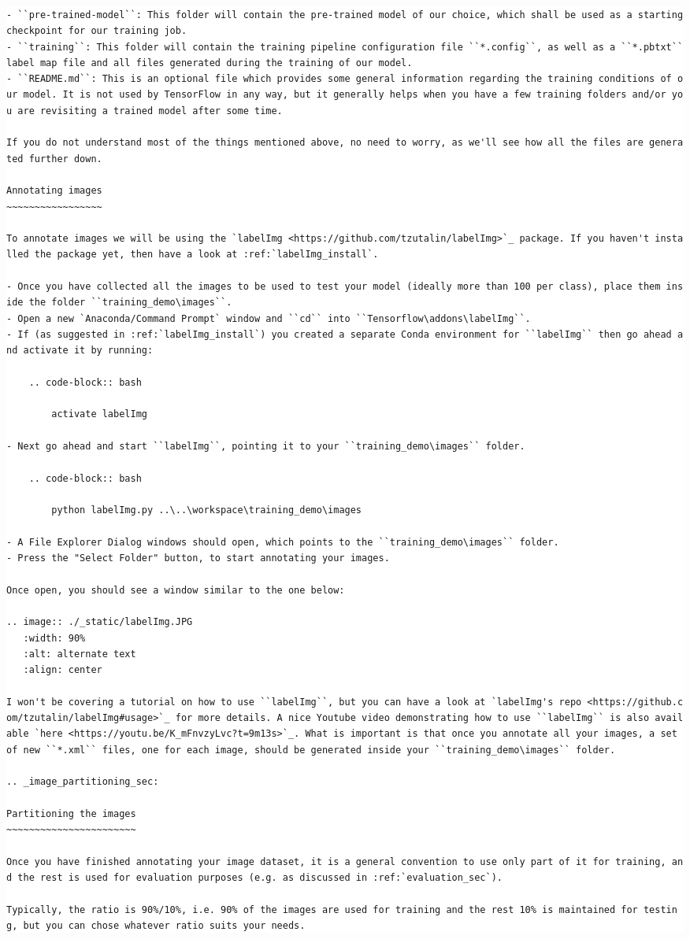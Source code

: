 ~~~~~~~~~~~~~~~~~~~~~~~~~~~~~~~~
- ``pre-trained-model``: This folder will contain the pre-trained model of our choice, which shall be used as a starting checkpoint for our training job.
- ``training``: This folder will contain the training pipeline configuration file ``*.config``, as well as a ``*.pbtxt`` label map file and all files generated during the training of our model.
- ``README.md``: This is an optional file which provides some general information regarding the training conditions of our model. It is not used by TensorFlow in any way, but it generally helps when you have a few training folders and/or you are revisiting a trained model after some time.

If you do not understand most of the things mentioned above, no need to worry, as we'll see how all the files are generated further down.

Annotating images
~~~~~~~~~~~~~~~~~

To annotate images we will be using the `labelImg <https://github.com/tzutalin/labelImg>`_ package. If you haven't installed the package yet, then have a look at :ref:`labelImg_install`. 

- Once you have collected all the images to be used to test your model (ideally more than 100 per class), place them inside the folder ``training_demo\images``. 
- Open a new `Anaconda/Command Prompt` window and ``cd`` into ``Tensorflow\addons\labelImg``.
- If (as suggested in :ref:`labelImg_install`) you created a separate Conda environment for ``labelImg`` then go ahead and activate it by running:

    .. code-block:: bash

        activate labelImg

- Next go ahead and start ``labelImg``, pointing it to your ``training_demo\images`` folder.

    .. code-block:: bash

        python labelImg.py ..\..\workspace\training_demo\images

- A File Explorer Dialog windows should open, which points to the ``training_demo\images`` folder.
- Press the "Select Folder" button, to start annotating your images.

Once open, you should see a window similar to the one below:

.. image:: ./_static/labelImg.JPG
   :width: 90%
   :alt: alternate text
   :align: center

I won't be covering a tutorial on how to use ``labelImg``, but you can have a look at `labelImg's repo <https://github.com/tzutalin/labelImg#usage>`_ for more details. A nice Youtube video demonstrating how to use ``labelImg`` is also available `here <https://youtu.be/K_mFnvzyLvc?t=9m13s>`_. What is important is that once you annotate all your images, a set of new ``*.xml`` files, one for each image, should be generated inside your ``training_demo\images`` folder. 

.. _image_partitioning_sec:

Partitioning the images
~~~~~~~~~~~~~~~~~~~~~~~

Once you have finished annotating your image dataset, it is a general convention to use only part of it for training, and the rest is used for evaluation purposes (e.g. as discussed in :ref:`evaluation_sec`).

Typically, the ratio is 90%/10%, i.e. 90% of the images are used for training and the rest 10% is maintained for testing, but you can chose whatever ratio suits your needs.

~~~~~~~~~~~~~~~~~~~~~~~~~~~~~~~~